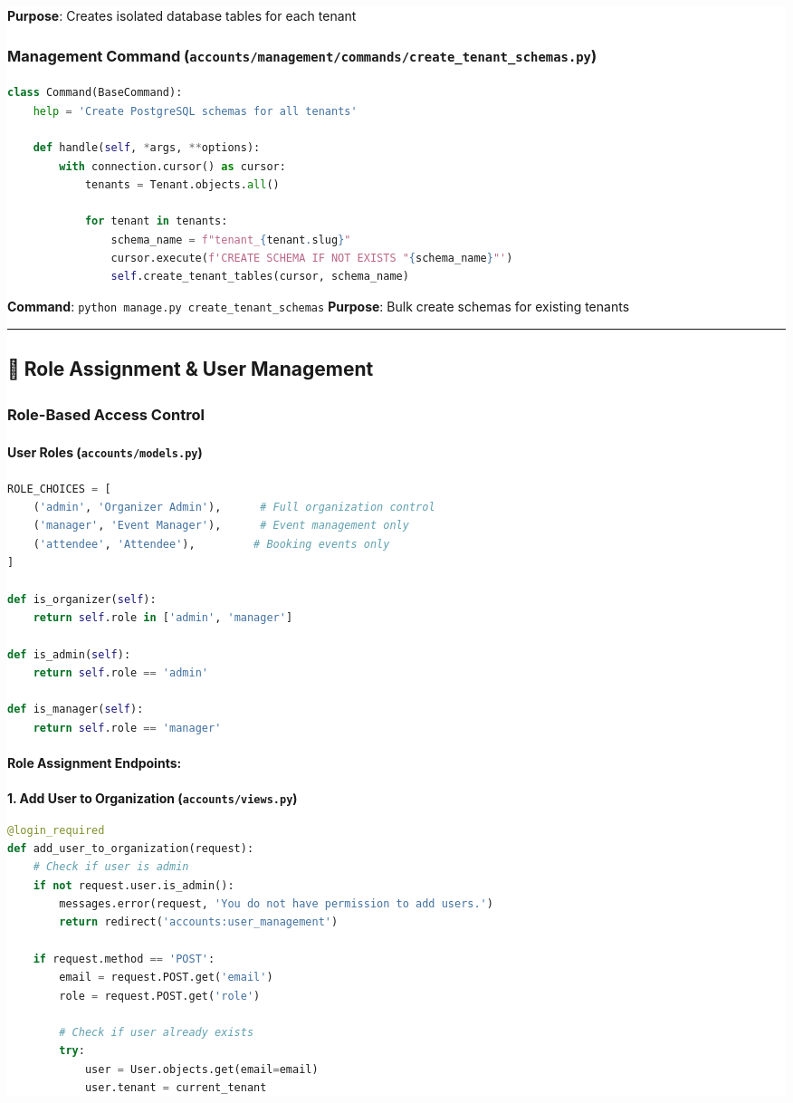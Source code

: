 **Purpose**: Creates isolated database tables for each tenant

### **Management Command (`accounts/management/commands/create_tenant_schemas.py`)**

```python
class Command(BaseCommand):
    help = 'Create PostgreSQL schemas for all tenants'
    
    def handle(self, *args, **options):
        with connection.cursor() as cursor:
            tenants = Tenant.objects.all()
            
            for tenant in tenants:
                schema_name = f"tenant_{tenant.slug}"
                cursor.execute(f'CREATE SCHEMA IF NOT EXISTS "{schema_name}"')
                self.create_tenant_tables(cursor, schema_name)
```

**Command**: `python manage.py create_tenant_schemas`
**Purpose**: Bulk create schemas for existing tenants

---

## **👥 Role Assignment & User Management**

### **Role-Based Access Control**

#### **User Roles (`accounts/models.py`)**
```python
ROLE_CHOICES = [
    ('admin', 'Organizer Admin'),      # Full organization control
    ('manager', 'Event Manager'),      # Event management only
    ('attendee', 'Attendee'),         # Booking events only
]

def is_organizer(self):
    return self.role in ['admin', 'manager']

def is_admin(self):
    return self.role == 'admin'

def is_manager(self):
    return self.role == 'manager'
```

#### **Role Assignment Endpoints:**

**1. Add User to Organization (`accounts/views.py`)**
```python
@login_required
def add_user_to_organization(request):
    # Check if user is admin
    if not request.user.is_admin():
        messages.error(request, 'You do not have permission to add users.')
        return redirect('accounts:user_management')
    
    if request.method == 'POST':
        email = request.POST.get('email')
        role = request.POST.get('role')
        
        # Check if user already exists
        try:
            user = User.objects.get(email=email)
            user.tenant = current_tenant
```